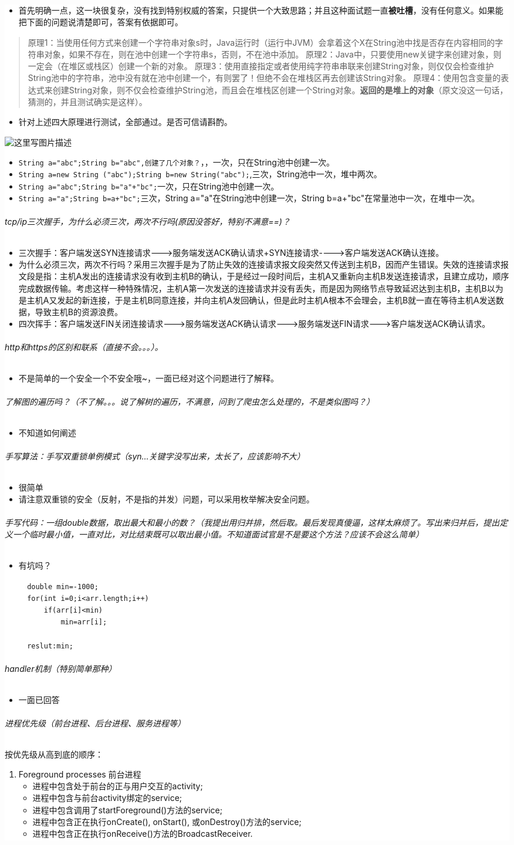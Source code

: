 * 首先明确一点，这一块很复杂，没有找到特别权威的答案，只提供一个大致思路；并且这种面试题一直**被吐槽**，没有任何意义。如果能把下面的问题说清楚即可，答案有依据即可。
> 原理1：当使用任何方式来创建一个字符串对象s时，Java运行时（运行中JVM）会拿着这个X在String池中找是否存在内容相同的字符串对象，如果不存在，则在池中创建一个字符串s，否则，不在池中添加。
原理2：Java中，只要使用new关键字来创建对象，则一定会（在堆区或栈区）创建一个新的对象。
原理3：使用直接指定或者使用纯字符串串联来创建String对象，则仅仅会检查维护String池中的字符串，池中没有就在池中创建一个，有则罢了！但绝不会在堆栈区再去创建该String对象。
原理4：使用包含变量的表达式来创建String对象，则不仅会检查维护String池，而且会在堆栈区创建一个String对象。**返回的是堆上的对象**（原文没这一句话，猜测的，并且测试确实是这样）。

* 针对上述四大原理进行测试，全部通过。是否可信请斟酌。

![这里写图片描述](http://img.blog.csdn.net/20170419094329828?watermark/2/text/aHR0cDovL2Jsb2cuY3Nkbi5uZXQvd2d5c2NzZg==/font/5a6L5L2T/fontsize/400/fill/I0JBQkFCMA==/dissolve/70/gravity/SouthEast)

* `String a="abc";String b="abc",创建了几个对象？`，，一次，只在String池中创建一次。
* `String a=new String ("abc");String b=new String("abc");`,三次，String池中一次，堆中两次。
* `String a="abc";String b="a"+"bc";`一次，只在String池中创建一次。
* `String a="a";String b=a+"bc";`三次，String a="a"在String池中创建一次，String b=a+"bc"在常量池中一次，在堆中一次。

###### tcp/ip三次握手，为什么必须三次，两次不行吗(原因没答好，特别不满意==)？
* 三次握手：客户端发送SYN连接请求--->服务端发送ACK确认请求+SYN连接请求---->客户端发送ACK确认连接。
* 为什么必须三次，两次不行吗？采用三次握手是为了防止失效的连接请求报文段突然又传送到主机B，因而产生错误。失效的连接请求报文段是指：主机A发出的连接请求没有收到主机B的确认，于是经过一段时间后，主机A又重新向主机B发送连接请求，且建立成功，顺序完成数据传输。考虑这样一种特殊情况，主机A第一次发送的连接请求并没有丢失，而是因为网络节点导致延迟达到主机B，主机B以为是主机A又发起的新连接，于是主机B同意连接，并向主机A发回确认，但是此时主机A根本不会理会，主机B就一直在等待主机A发送数据，导致主机B的资源浪费。
* 四次挥手：客户端发送FIN关闭连接请求--->服务端发送ACK确认请求--->服务端发送FIN请求--->客户端发送ACK确认请求。

###### http和https的区别和联系（直接不会。。。）。
* 不是简单的一个安全一个不安全哦~，一面已经对这个问题进行了解释。

###### 了解图的遍历吗？（不了解。。。说了解树的遍历，不满意，问到了爬虫怎么处理的，不是类似图吗？）
* 不知道如何阐述

###### 手写算法：手写双重锁单例模式（syn...关键字没写出来，太长了，应该影响不大）
* 很简单
* 请注意双重锁的安全（反射，不是指的并发）问题，可以采用枚举解决安全问题。

###### 手写代码：一组double数据，取出最大和最小的数？（我提出用归并排，然后取。最后发现真傻逼，这样太麻烦了。写出来归并后，提出定义一个临时最小值，一直对比，对比结束既可以取出最小值。不知道面试官是不是要这个方法？应该不会这么简单）
* 有坑吗？

		double min=-1000;
		for(int i=0;i<arr.length;i++)
			if(arr[i]<min)
				min=arr[i];
		
		reslut:min;

###### handler机制（特别简单那种）
* 一面已回答


###### 进程优先级（前台进程、后台进程、服务进程等）

按优先级从高到底的顺序：

1. Foreground processes 前台进程
	* 进程中包含处于前台的正与用户交互的activity;
	* 进程中包含与前台activity绑定的service;
	* 进程中包含调用了startForeground()方法的service;
	* 进程中包含正在执行onCreate(), onStart(), 或onDestroy()方法的service;
	* 进程中包含正在执行onReceive()方法的BroadcastReceiver.
